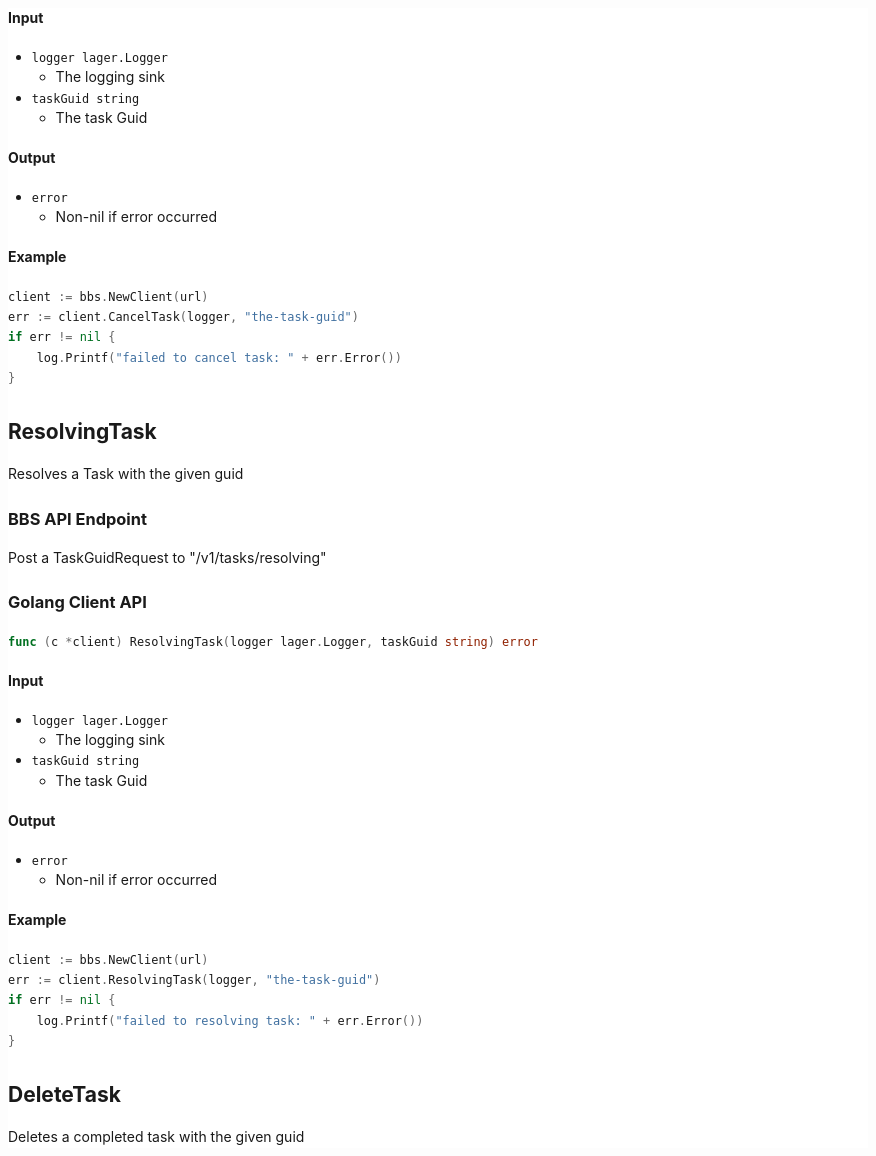 #### Input
* `logger lager.Logger`
  * The logging sink
* `taskGuid string`
  * The task Guid

#### Output
* `error`
  * Non-nil if error occurred

#### Example
```go
client := bbs.NewClient(url)
err := client.CancelTask(logger, "the-task-guid")
if err != nil {
    log.Printf("failed to cancel task: " + err.Error())
}
```

## ResolvingTask
Resolves a Task with the given guid

### BBS API Endpoint
Post a TaskGuidRequest to "/v1/tasks/resolving"

### Golang Client API
```go
func (c *client) ResolvingTask(logger lager.Logger, taskGuid string) error
```

#### Input
* `logger lager.Logger`
  * The logging sink
* `taskGuid string`
  * The task Guid

#### Output
* `error`
  * Non-nil if error occurred

#### Example
```go
client := bbs.NewClient(url)
err := client.ResolvingTask(logger, "the-task-guid")
if err != nil {
    log.Printf("failed to resolving task: " + err.Error())
}
```

## DeleteTask
Deletes a completed task with the given guid
